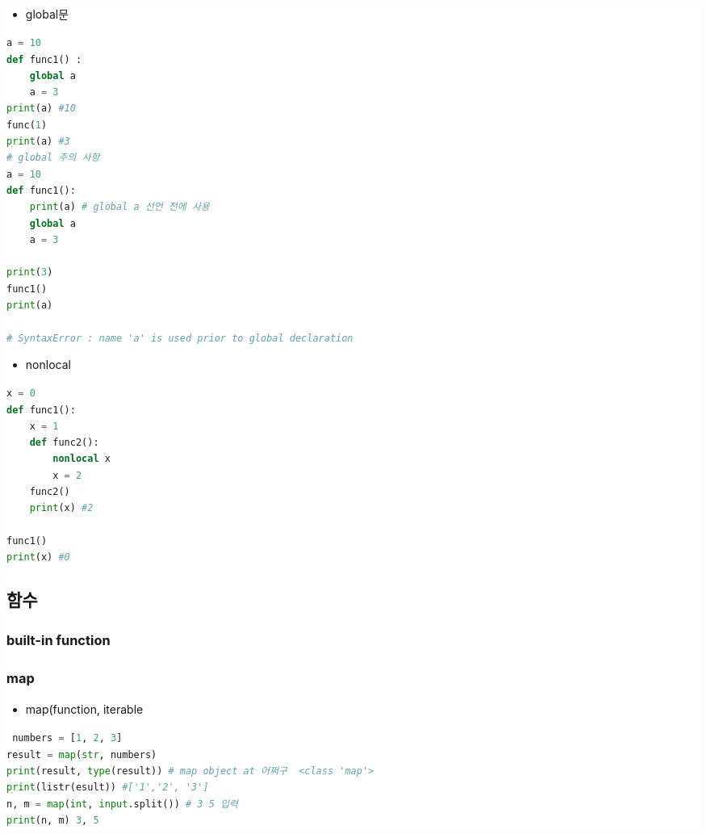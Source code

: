- global문

```python
a = 10
def func1() :
	global a
	a = 3
print(a) #10
func(1)
print(a) #3
# global 주의 사항
a = 10
def func1():
    print(a) # global a 선언 전에 사용
    global a
    a = 3

print(3)
func1()
print(a)

# SyntaxError : name 'a' is used prior to global declaration
```

- nonlocal

```python
x = 0
def func1():
    x = 1
    def func2():
        nonlocal x
        x = 2
    func2()
    print(x) #2

func1()
print(x) #0
```

## 함수

### built-in function

### map

- map(function, iterable

```python
 numbers = [1, 2, 3]
result = map(str, numbers)
print(result, type(result)) # map object at 어쩌구  <class 'map'>
print(listr(esult)) #['1','2', '3']
n, m = map(int, input.split()) # 3 5 입력
print(n, m) 3, 5
```
